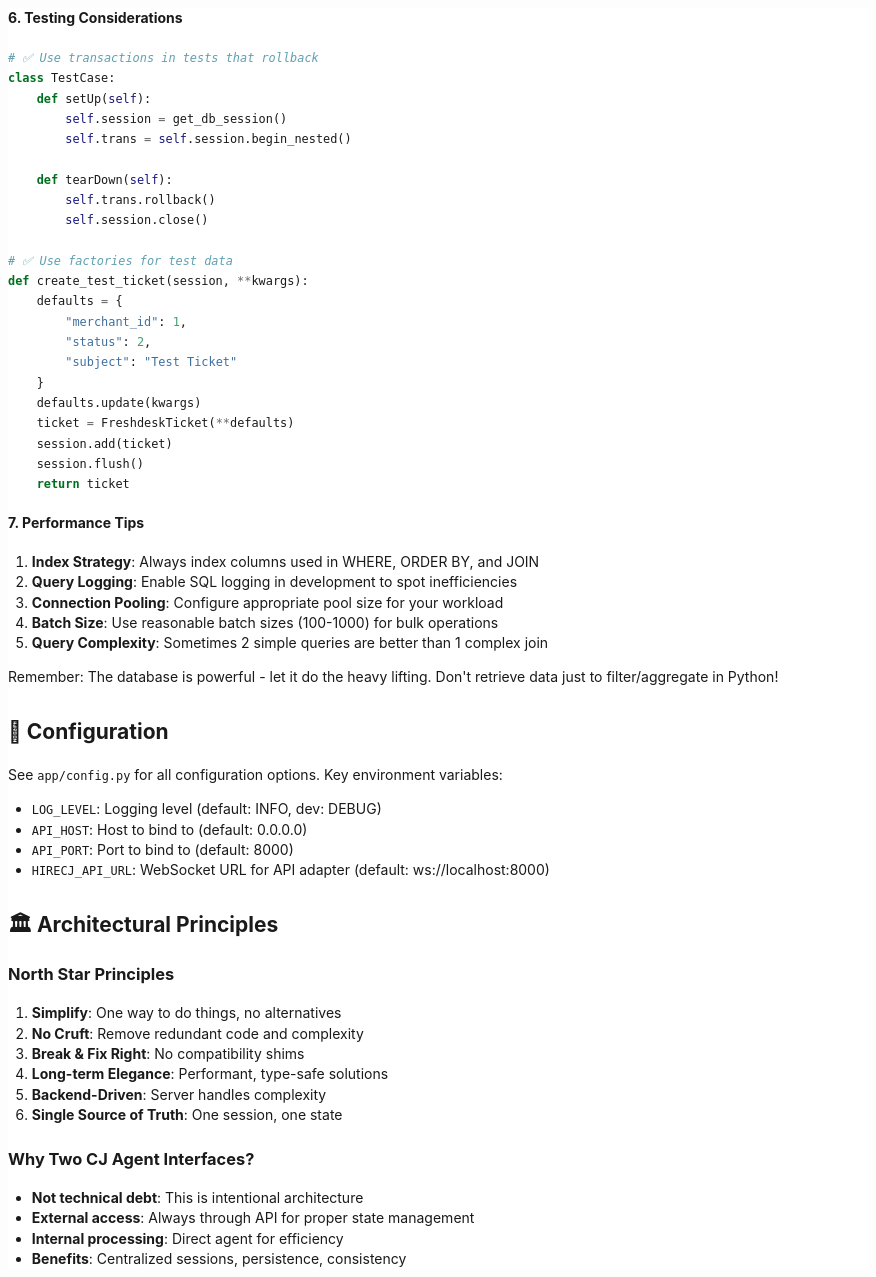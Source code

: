 #### 6. **Testing Considerations**

```python
# ✅ Use transactions in tests that rollback
class TestCase:
    def setUp(self):
        self.session = get_db_session()
        self.trans = self.session.begin_nested()
    
    def tearDown(self):
        self.trans.rollback()
        self.session.close()

# ✅ Use factories for test data
def create_test_ticket(session, **kwargs):
    defaults = {
        "merchant_id": 1,
        "status": 2,
        "subject": "Test Ticket"
    }
    defaults.update(kwargs)
    ticket = FreshdeskTicket(**defaults)
    session.add(ticket)
    session.flush()
    return ticket
```

#### 7. **Performance Tips**

1. **Index Strategy**: Always index columns used in WHERE, ORDER BY, and JOIN
2. **Query Logging**: Enable SQL logging in development to spot inefficiencies
3. **Connection Pooling**: Configure appropriate pool size for your workload
4. **Batch Size**: Use reasonable batch sizes (100-1000) for bulk operations
5. **Query Complexity**: Sometimes 2 simple queries are better than 1 complex join

Remember: The database is powerful - let it do the heavy lifting. Don't retrieve data just to filter/aggregate in Python!

## 🔧 Configuration
See `app/config.py` for all configuration options. Key environment variables:
- `LOG_LEVEL`: Logging level (default: INFO, dev: DEBUG)
- `API_HOST`: Host to bind to (default: 0.0.0.0)
- `API_PORT`: Port to bind to (default: 8000)
- `HIRECJ_API_URL`: WebSocket URL for API adapter (default: ws://localhost:8000)

## 🏛️ Architectural Principles

### North Star Principles
1. **Simplify**: One way to do things, no alternatives
2. **No Cruft**: Remove redundant code and complexity
3. **Break & Fix Right**: No compatibility shims
4. **Long-term Elegance**: Performant, type-safe solutions
5. **Backend-Driven**: Server handles complexity
6. **Single Source of Truth**: One session, one state

### Why Two CJ Agent Interfaces?
- **Not technical debt**: This is intentional architecture
- **External access**: Always through API for proper state management
- **Internal processing**: Direct agent for efficiency
- **Benefits**: Centralized sessions, persistence, consistency
